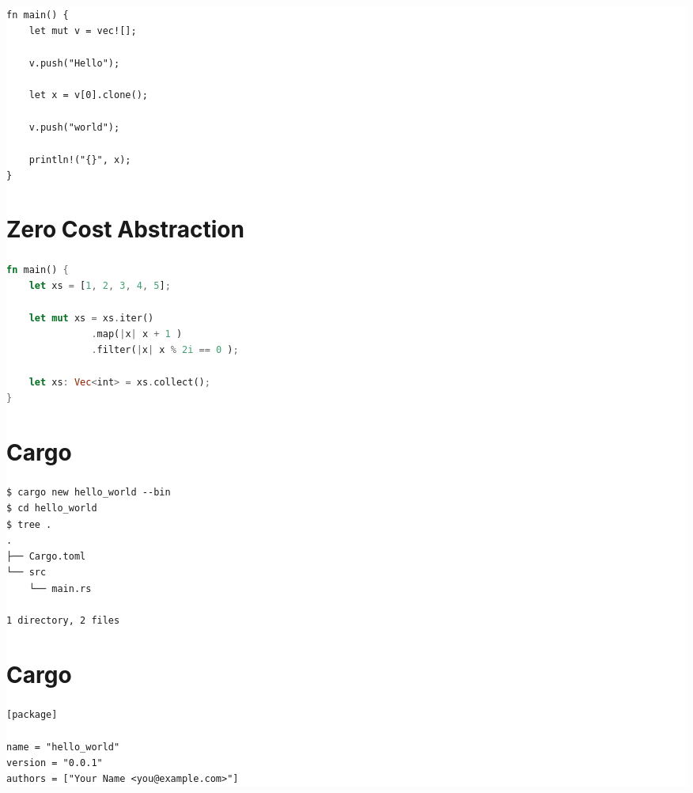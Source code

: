 ```{rust}
fn main() {
    let mut v = vec![];

    v.push("Hello");

    let x = v[0].clone();

    v.push("world");

    println!("{}", x);
}
```

# Zero Cost Abstraction

```rust
fn main() {
    let xs = [1, 2, 3, 4, 5];

    let mut xs = xs.iter()
	           .map(|x| x + 1 )
	           .filter(|x| x % 2i == 0 );

    let xs: Vec<int> = xs.collect();
}
```

# Cargo

```{bash}
$ cargo new hello_world --bin
$ cd hello_world
$ tree .
.
├── Cargo.toml
└── src
    └── main.rs

1 directory, 2 files
```

# Cargo

```{toml}
[package]

name = "hello_world"
version = "0.0.1"
authors = ["Your Name <you@example.com>"]
```
